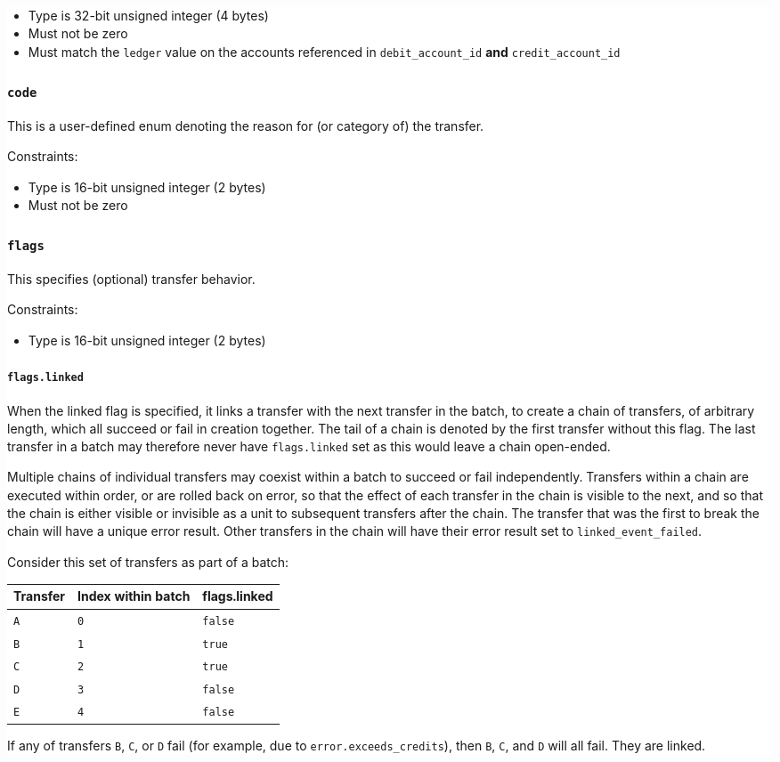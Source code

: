 * Type is 32-bit unsigned integer (4 bytes)
* Must not be zero
* Must match the `ledger` value on the accounts referenced in `debit_account_id` **and** `credit_account_id`

### `code`

This is a user-defined enum denoting the reason for (or category of) the
transfer.

Constraints:

* Type is 16-bit unsigned integer (2 bytes)
* Must not be zero

### `flags`

This specifies (optional) transfer behavior.

Constraints:

* Type is 16-bit unsigned integer (2 bytes)

#### `flags.linked`

When the linked flag is specified, it links a transfer with the next
transfer in the batch, to create a chain of transfers, of arbitrary
length, which all succeed or fail in creation together. The tail of a
chain is denoted by the first transfer without this flag. The last
transfer in a batch may therefore never have `flags.linked` set as
this would leave a chain open-ended.

Multiple chains of individual transfers may coexist within a batch to
succeed or fail independently. Transfers within a chain are executed
within order, or are rolled back on error, so that the effect of each
transfer in the chain is visible to the next, and so that the chain is
either visible or invisible as a unit to subsequent transfers after the
chain. The transfer that was the first to break the chain will have a
unique error result. Other transfers in the chain will have their error
result set to `linked_event_failed`.

Consider this set of transfers as part of a batch:

| Transfer | Index within batch | flags.linked |
|----------|--------------------|--------------|
| `A`      | `0`                | `false`      |
| `B`      | `1`                | `true`       |
| `C`      | `2`                | `true`       |
| `D`      | `3`                | `false`      |
| `E`      | `4`                | `false`      |

If any of transfers `B`, `C`, or `D` fail (for example, due to
`error.exceeds_credits`), then `B`, `C`, and `D` will all fail. They
are linked.
